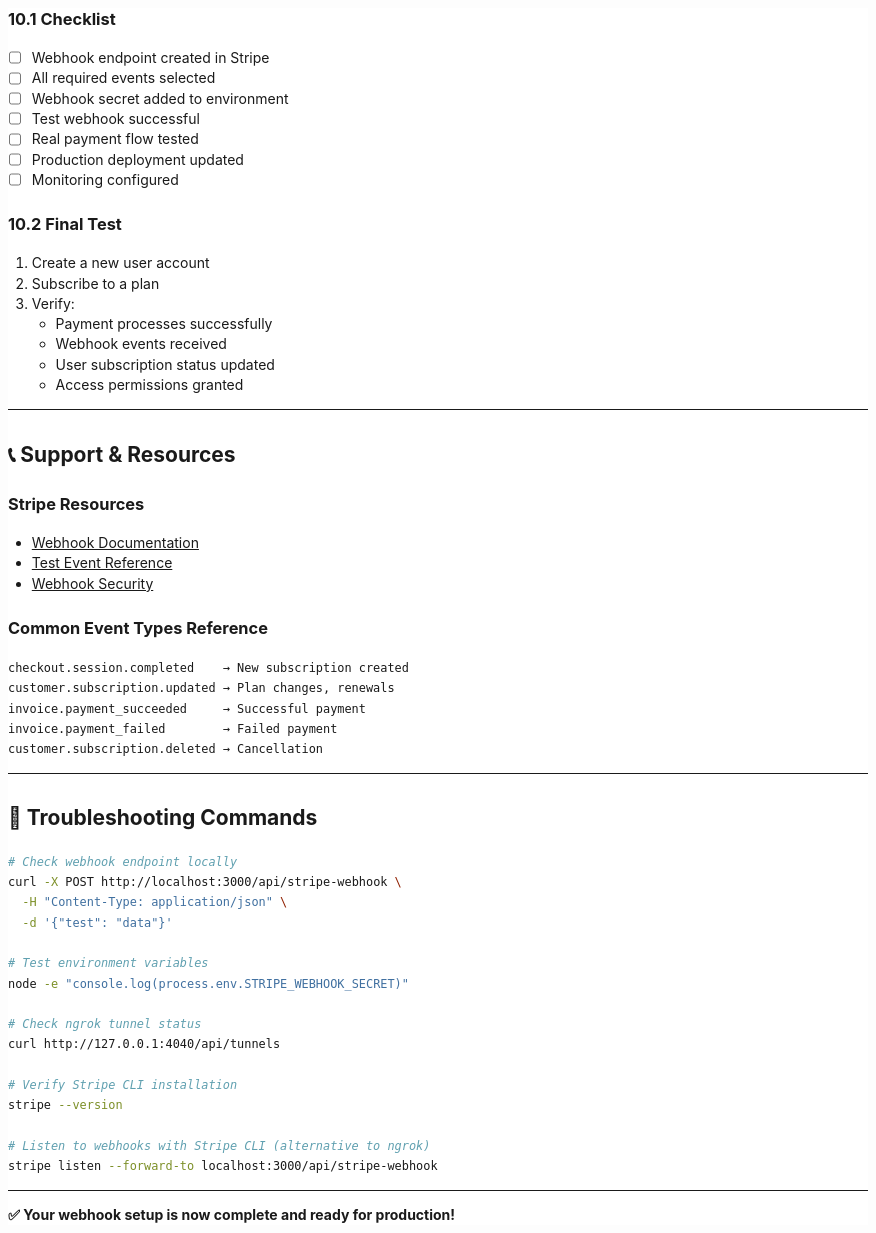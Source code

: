 ### 10.1 Checklist
- [ ] Webhook endpoint created in Stripe
- [ ] All required events selected
- [ ] Webhook secret added to environment
- [ ] Test webhook successful
- [ ] Real payment flow tested
- [ ] Production deployment updated
- [ ] Monitoring configured

### 10.2 Final Test
1. Create a new user account
2. Subscribe to a plan
3. Verify:
   - Payment processes successfully
   - Webhook events received
   - User subscription status updated
   - Access permissions granted

---

## 📞 Support & Resources

### Stripe Resources
- [Webhook Documentation](https://stripe.com/docs/webhooks)
- [Test Event Reference](https://stripe.com/docs/webhooks/test)
- [Webhook Security](https://stripe.com/docs/webhooks/signatures)

### Common Event Types Reference
```
checkout.session.completed    → New subscription created
customer.subscription.updated → Plan changes, renewals
invoice.payment_succeeded     → Successful payment
invoice.payment_failed        → Failed payment
customer.subscription.deleted → Cancellation
```

---

## 🔧 Troubleshooting Commands

```bash
# Check webhook endpoint locally
curl -X POST http://localhost:3000/api/stripe-webhook \
  -H "Content-Type: application/json" \
  -d '{"test": "data"}'

# Test environment variables
node -e "console.log(process.env.STRIPE_WEBHOOK_SECRET)"

# Check ngrok tunnel status
curl http://127.0.0.1:4040/api/tunnels

# Verify Stripe CLI installation
stripe --version

# Listen to webhooks with Stripe CLI (alternative to ngrok)
stripe listen --forward-to localhost:3000/api/stripe-webhook
```

---

**✅ Your webhook setup is now complete and ready for production!**
